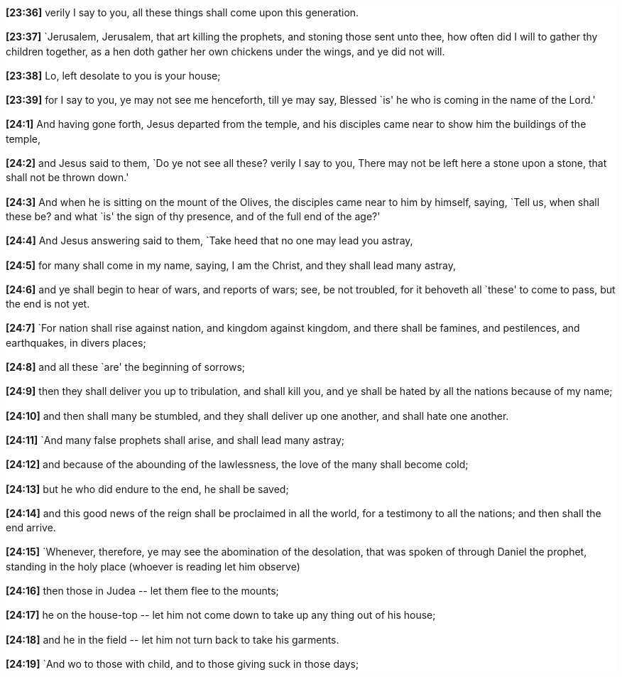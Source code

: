 **[23:36]** verily I say to you, all these things shall come upon this generation.

**[23:37]** \`Jerusalem, Jerusalem, that art killing the prophets, and stoning those sent unto thee, how often did I will to gather thy children together, as a hen doth gather her own chickens under the wings, and ye did not will.

**[23:38]** Lo, left desolate to you is your house;

**[23:39]** for I say to you, ye may not see me henceforth, till ye may say, Blessed \`is' he who is coming in the name of the Lord.'

**[24:1]** And having gone forth, Jesus departed from the temple, and his disciples came near to show him the buildings of the temple,

**[24:2]** and Jesus said to them, \`Do ye not see all these? verily I say to you, There may not be left here a stone upon a stone, that shall not be thrown down.'

**[24:3]** And when he is sitting on the mount of the Olives, the disciples came near to him by himself, saying, \`Tell us, when shall these be? and what \`is' the sign of thy presence, and of the full end of the age?'

**[24:4]** And Jesus answering said to them, \`Take heed that no one may lead you astray,

**[24:5]** for many shall come in my name, saying, I am the Christ, and they shall lead many astray,

**[24:6]** and ye shall begin to hear of wars, and reports of wars; see, be not troubled, for it behoveth all \`these' to come to pass, but the end is not yet.

**[24:7]** \`For nation shall rise against nation, and kingdom against kingdom, and there shall be famines, and pestilences, and earthquakes, in divers places;

**[24:8]** and all these \`are' the beginning of sorrows;

**[24:9]** then they shall deliver you up to tribulation, and shall kill you, and ye shall be hated by all the nations because of my name;

**[24:10]** and then shall many be stumbled, and they shall deliver up one another, and shall hate one another.

**[24:11]** \`And many false prophets shall arise, and shall lead many astray;

**[24:12]** and because of the abounding of the lawlessness, the love of the many shall become cold;

**[24:13]** but he who did endure to the end, he shall be saved;

**[24:14]** and this good news of the reign shall be proclaimed in all the world, for a testimony to all the nations; and then shall the end arrive.

**[24:15]** \`Whenever, therefore, ye may see the abomination of the desolation, that was spoken of through Daniel the prophet, standing in the holy place (whoever is reading let him observe)

**[24:16]** then those in Judea -- let them flee to the mounts;

**[24:17]** he on the house-top -- let him not come down to take up any thing out of his house;

**[24:18]** and he in the field -- let him not turn back to take his garments.

**[24:19]** \`And wo to those with child, and to those giving suck in those days;

